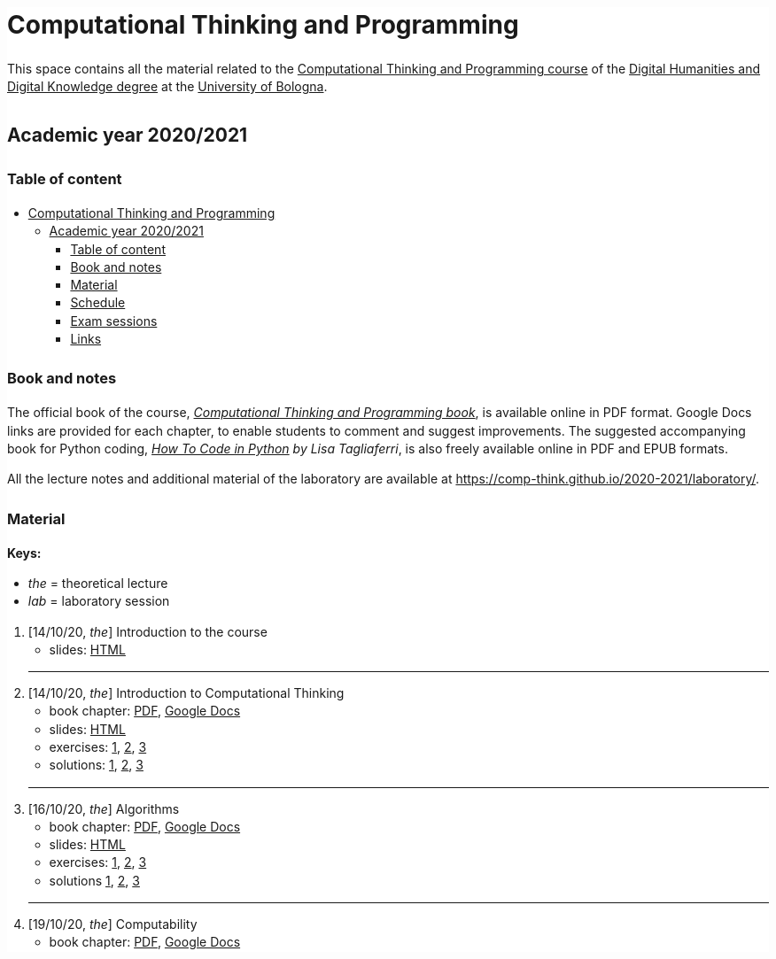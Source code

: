 # Computational Thinking and Programming

This space contains all the material related to the [Computational Thinking and Programming course](https://www.unibo.it/en/teaching/course-unit-catalogue/course-unit/2020/424624) of the [Digital Humanities and Digital Knowledge degree](https://corsi.unibo.it/2cycle/DigitalHumanitiesKnowledge) at the [University of Bologna](http://www.unibo.it/en).

## Academic year 2020/2021

### Table of content
- [Computational Thinking and Programming](#computational-thinking-and-programming)
  - [Academic year 2020/2021](#academic-year-20202021)
    - [Table of content](#table-of-content)
    - [Book and notes](#book-and-notes)
    - [Material](#material)
    - [Schedule](#schedule)
    - [Exam sessions](#exam-sessions)
    - [Links](#links)


### Book and notes

The official book of the course, <cite><a href="https://comp-think.github.io/">Computational Thinking and Programming book</a></cite>, is available online in PDF format. Google Docs links are provided for each chapter, to enable students to comment and suggest improvements. The suggested accompanying book for Python coding, <cite><a href="https://www.digitalocean.com/community/books/digitalocean-ebook-how-to-code-in-python">How To Code in Python</a> by Lisa Tagliaferri</cite>, is also freely available online in PDF and EPUB formats.

All the lecture notes and additional material of the laboratory are available at <a href="https://comp-think.github.io/2020-2021/laboratory/">https://comp-think.github.io/2020-2021/laboratory/</a>.


### Material

**Keys:** 
* *the* = theoretical lecture
* *lab* = laboratory session

1. [14/10/20, *the*] Introduction to the course
   * slides: [HTML](https://comp-think.github.io/2020-2021/slides/00%20-%20Course%20introduction.html)
   <hr />
1. [14/10/20, *the*] Introduction to Computational Thinking 
   * book chapter: [PDF](https://comp-think.github.io/book/01.pdf), [Google Docs](https://comp-think.github.io/book/01)
   * slides: [HTML](https://comp-think.github.io/2020-2021/slides/01%20-%20Introduction%20to%20Computational%20Thinking.html)
   * exercises: [1](https://github.com/comp-think/2020-2021/issues/1), [2](https://github.com/comp-think/2020-2021/issues/2), [3](https://github.com/comp-think/2020-2021/issues/3)
   * solutions: [1](https://comp-think.github.io/keys/01/exercise-1), [2](https://comp-think.github.io/keys/01/exercise-2), [3](https://comp-think.github.io/keys/01/exercise-3)
   <hr />
2. [16/10/20, *the*] Algorithms 
   * book chapter: [PDF](https://comp-think.github.io/book/02.pdf), [Google Docs](https://comp-think.github.io/book/02)
   * slides: [HTML](https://comp-think.github.io/2020-2021/slides/02%20-%20Algorithms.html)
   * exercises: [1](https://github.com/comp-think/2020-2021/issues/4), [2](https://github.com/comp-think/2020-2021/issues/5), [3](https://github.com/comp-think/2020-2021/issues/6)
   * solutions [1](https://comp-think.github.io/keys/02/exercise-1), [2](https://comp-think.github.io/keys/02/exercise-2), [3](https://comp-think.github.io/keys/02/exercise-3)
   <hr />
3. [19/10/20, *the*] Computability  
   * book chapter: [PDF](https://comp-think.github.io/book/03.pdf), [Google Docs](https://comp-think.github.io/book/03)